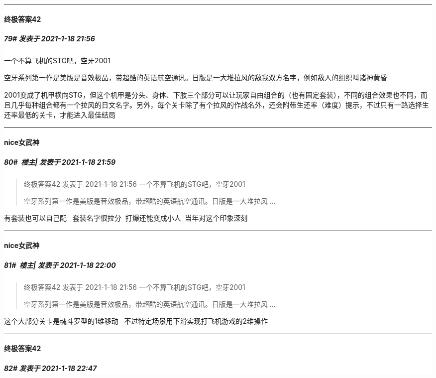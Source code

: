 





*****

####  终极答案42  
##### 79#       发表于 2021-1-18 21:56




一个不算飞机的STG吧，空牙2001

空牙系列第一作是美版是音效极品，带超酷的英语航空通讯。日版是一大堆拉风的敌我双方名字，例如敌人的组织叫诸神黄昏

2001变成了机甲横向STG，但这个机甲是分头、身体、下肢三个部分可以让玩家自由组合的（也有固定套装），不同的组合效果也不同，而且几乎每种组合都有一个拉风的日文名字。另外，每个关卡除了有个拉风的作战名外，还会附带生还率（难度）提示，不过只有一路选择生还率最低的关卡，才能进入最佳结局







*****

####  nice女武神  
##### 80#         楼主| 发表于 2021-1-18 21:59



<blockquote>终极答案42 发表于 2021-1-18 21:56
一个不算飞机的STG吧，空牙2001

空牙系列第一作是美版是音效极品，带超酷的英语航空通讯。日版是一大堆拉风 ...</blockquote>
有套装也可以自己配   套装名字很拉分  打爆还能变成小人  当年对这个印象深刻







*****

####  nice女武神  
##### 81#         楼主| 发表于 2021-1-18 22:00



<blockquote>终极答案42 发表于 2021-1-18 21:56
一个不算飞机的STG吧，空牙2001

空牙系列第一作是美版是音效极品，带超酷的英语航空通讯。日版是一大堆拉风 ...</blockquote>
这个大部分关卡是魂斗罗型的1维移动   不过特定场景用下滑实现打飞机游戏的2维操作







*****

####  终极答案42  
##### 82#       发表于 2021-1-18 22:47

